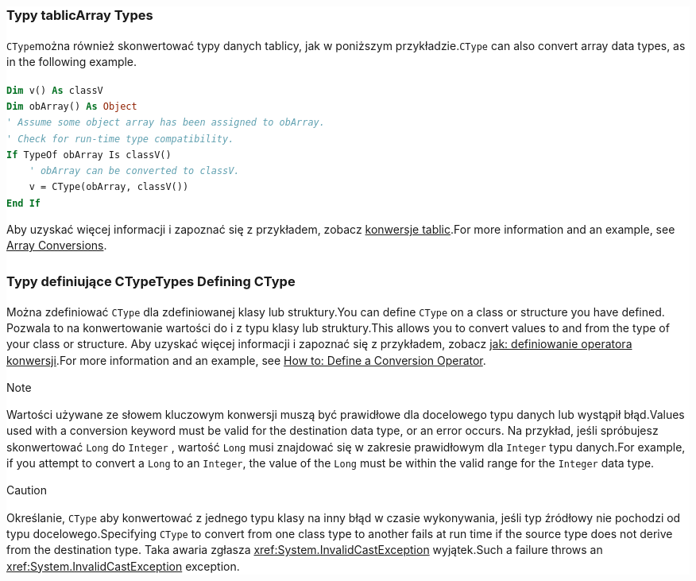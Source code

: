 ### <a name="array-types"></a><span data-ttu-id="77d6e-162">Typy tablic</span><span class="sxs-lookup"><span data-stu-id="77d6e-162">Array Types</span></span>

<span data-ttu-id="77d6e-163">`CType`można również skonwertować typy danych tablicy, jak w poniższym przykładzie.</span><span class="sxs-lookup"><span data-stu-id="77d6e-163">`CType` can also convert array data types, as in the following example.</span></span>

```vb
Dim v() As classV
Dim obArray() As Object
' Assume some object array has been assigned to obArray.
' Check for run-time type compatibility.
If TypeOf obArray Is classV()
    ' obArray can be converted to classV.
    v = CType(obArray, classV())
End If
```

<span data-ttu-id="77d6e-164">Aby uzyskać więcej informacji i zapoznać się z przykładem, zobacz [konwersje tablic](array-conversions.md).</span><span class="sxs-lookup"><span data-stu-id="77d6e-164">For more information and an example, see [Array Conversions](array-conversions.md).</span></span>

### <a name="types-defining-ctype"></a><span data-ttu-id="77d6e-165">Typy definiujące CType</span><span class="sxs-lookup"><span data-stu-id="77d6e-165">Types Defining CType</span></span>

<span data-ttu-id="77d6e-166">Można zdefiniować `CType` dla zdefiniowanej klasy lub struktury.</span><span class="sxs-lookup"><span data-stu-id="77d6e-166">You can define `CType` on a class or structure you have defined.</span></span> <span data-ttu-id="77d6e-167">Pozwala to na konwertowanie wartości do i z typu klasy lub struktury.</span><span class="sxs-lookup"><span data-stu-id="77d6e-167">This allows you to convert values to and from the type of your class or structure.</span></span> <span data-ttu-id="77d6e-168">Aby uzyskać więcej informacji i zapoznać się z przykładem, zobacz [jak: definiowanie operatora konwersji](../procedures/how-to-define-a-conversion-operator.md).</span><span class="sxs-lookup"><span data-stu-id="77d6e-168">For more information and an example, see [How to: Define a Conversion Operator](../procedures/how-to-define-a-conversion-operator.md).</span></span>

> [!NOTE]
> <span data-ttu-id="77d6e-169">Wartości używane ze słowem kluczowym konwersji muszą być prawidłowe dla docelowego typu danych lub wystąpił błąd.</span><span class="sxs-lookup"><span data-stu-id="77d6e-169">Values used with a conversion keyword must be valid for the destination data type, or an error occurs.</span></span> <span data-ttu-id="77d6e-170">Na przykład, jeśli spróbujesz skonwertować `Long` do `Integer` , wartość `Long` musi znajdować się w zakresie prawidłowym dla `Integer` typu danych.</span><span class="sxs-lookup"><span data-stu-id="77d6e-170">For example, if you attempt to convert a `Long` to an `Integer`, the value of the `Long` must be within the valid range for the `Integer` data type.</span></span>

> [!CAUTION]
> <span data-ttu-id="77d6e-171">Określanie, `CType` aby konwertować z jednego typu klasy na inny błąd w czasie wykonywania, jeśli typ źródłowy nie pochodzi od typu docelowego.</span><span class="sxs-lookup"><span data-stu-id="77d6e-171">Specifying `CType` to convert from one class type to another fails at run time if the source type does not derive from the destination type.</span></span> <span data-ttu-id="77d6e-172">Taka awaria zgłasza <xref:System.InvalidCastException> wyjątek.</span><span class="sxs-lookup"><span data-stu-id="77d6e-172">Such a failure throws an <xref:System.InvalidCastException> exception.</span></span>
